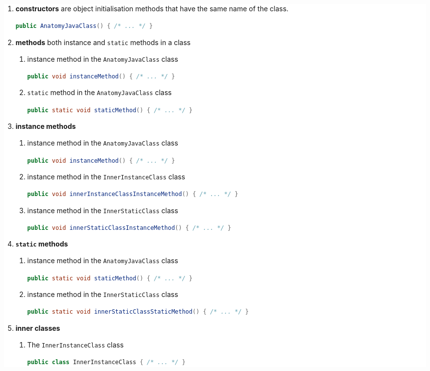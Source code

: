 1. **constructors** are object initialisation methods that have the same name of the class.

    ```java
    public AnatomyJavaClass() { /* ... */ }
    ```

1. **methods** both instance and `static` methods in a class

    1. instance method in the `AnatomyJavaClass` class

        ```java
        public void instanceMethod() { /* ... */ }
        ```

    1. `static` method in the `AnatomyJavaClass` class

        ```java
        public static void staticMethod() { /* ... */ }
        ```

1. **instance methods**

    1. instance method in the `AnatomyJavaClass` class

        ```java
        public void instanceMethod() { /* ... */ }
        ```

    1. instance method in the `InnerInstanceClass` class

        ```java
        public void innerInstanceClassInstanceMethod() { /* ... */ }
        ```

    1. instance method in the `InnerStaticClass` class

        ```java
        public void innerStaticClassInstanceMethod() { /* ... */ }
        ```

1. **`static` methods**

    1. instance method in the `AnatomyJavaClass` class

        ```java
        public static void staticMethod() { /* ... */ }
        ```

    1. instance method in the `InnerStaticClass` class

        ```java
        public static void innerStaticClassStaticMethod() { /* ... */ }
        ```

1. **inner classes**

    1. The `InnerInstanceClass` class

        ```java
        public class InnerInstanceClass { /* ... */ }
        ```
